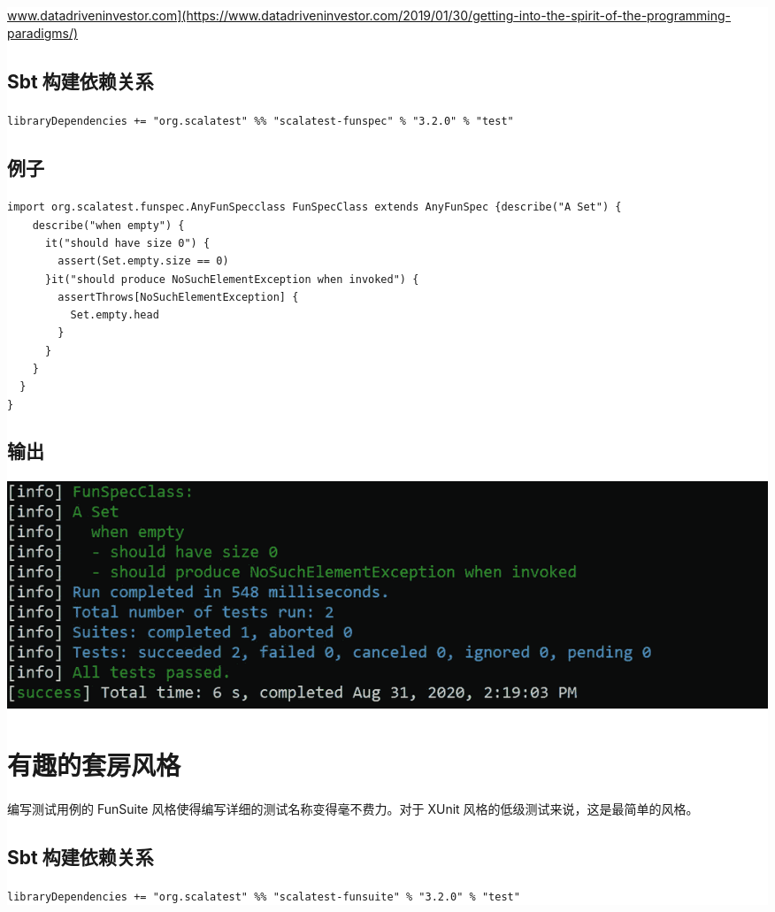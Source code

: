 www.datadriveninvestor.com](https://www.datadriveninvestor.com/2019/01/30/getting-into-the-spirit-of-the-programming-paradigms/) 

## Sbt 构建依赖关系

```
libraryDependencies += "org.scalatest" %% "scalatest-funspec" % "3.2.0" % "test"
```

## 例子

```
import org.scalatest.funspec.AnyFunSpecclass FunSpecClass extends AnyFunSpec {describe("A Set") {
    describe("when empty") {
      it("should have size 0") {
        assert(Set.empty.size == 0)
      }it("should produce NoSuchElementException when invoked") {
        assertThrows[NoSuchElementException] {
          Set.empty.head
        }
      }
    }
  }
}
```

## 输出

![](img/8362bfdd9368b72fa5549383ff833e2d.png)

# 有趣的套房风格

编写测试用例的 FunSuite 风格使得编写详细的测试名称变得毫不费力。对于 XUnit 风格的低级测试来说，这是最简单的风格。

## Sbt 构建依赖关系

```
libraryDependencies += "org.scalatest" %% "scalatest-funsuite" % "3.2.0" % "test"
```
